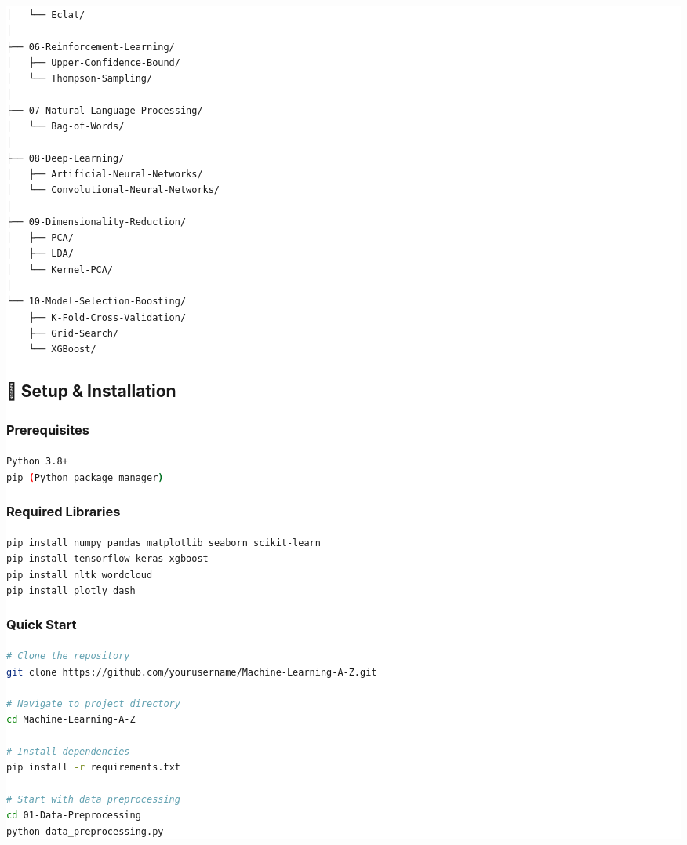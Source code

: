 ```
│   └── Eclat/
│
├── 06-Reinforcement-Learning/
│   ├── Upper-Confidence-Bound/
│   └── Thompson-Sampling/
│
├── 07-Natural-Language-Processing/
│   └── Bag-of-Words/
│
├── 08-Deep-Learning/
│   ├── Artificial-Neural-Networks/
│   └── Convolutional-Neural-Networks/
│
├── 09-Dimensionality-Reduction/
│   ├── PCA/
│   ├── LDA/
│   └── Kernel-PCA/
│
└── 10-Model-Selection-Boosting/
    ├── K-Fold-Cross-Validation/
    ├── Grid-Search/
    └── XGBoost/
```

## 🔧 Setup & Installation

### Prerequisites
```bash
Python 3.8+
pip (Python package manager)
```

### Required Libraries
```bash
pip install numpy pandas matplotlib seaborn scikit-learn
pip install tensorflow keras xgboost
pip install nltk wordcloud
pip install plotly dash
```

### Quick Start
```bash
# Clone the repository
git clone https://github.com/yourusername/Machine-Learning-A-Z.git

# Navigate to project directory
cd Machine-Learning-A-Z

# Install dependencies
pip install -r requirements.txt

# Start with data preprocessing
cd 01-Data-Preprocessing
python data_preprocessing.py
```
